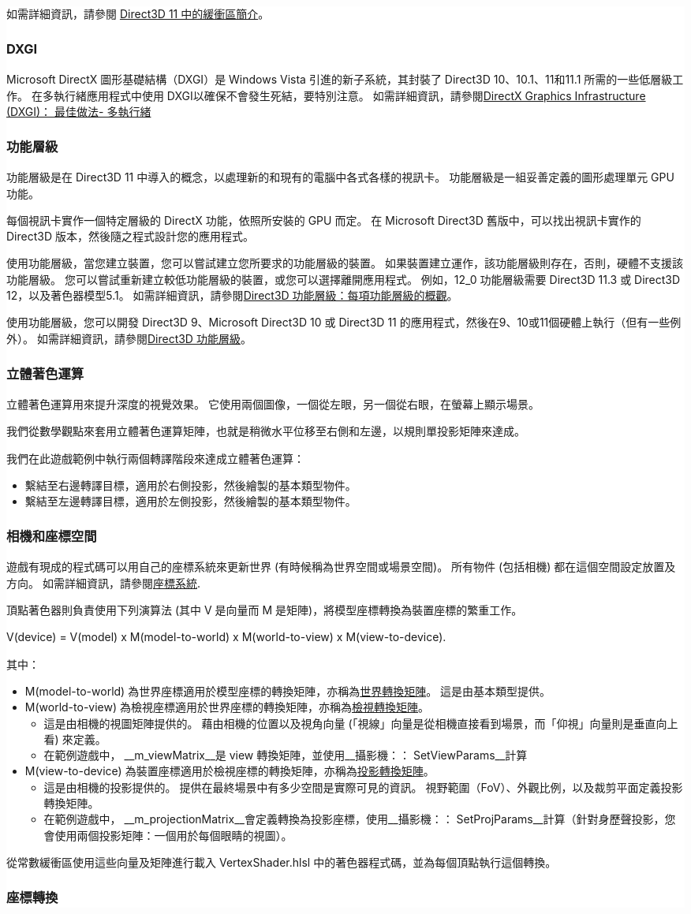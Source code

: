 如需詳細資訊，請參閱 [Direct3D 11 中的緩衝區簡介](https://docs.microsoft.com/windows/desktop/direct3d11/overviews-direct3d-11-resources-buffers-intro)。

### <a name="dxgi"></a>DXGI

Microsoft DirectX 圖形基礎結構（DXGI）是 Windows Vista 引進的新子系統，其封裝了 Direct3D 10、10.1、11和11.1 所需的一些低層級工作。 在多執行緒應用程式中使用 DXGI以確保不會發生死結，要特別注意。 如需詳細資訊，請參閱[DirectX Graphics Infrastructure (DXGI)： 最佳做法- 多執行緒](https://docs.microsoft.com/windows/desktop/direct3darticles/dxgi-best-practices)

### <a name="feature-level"></a>功能層級

功能層級是在 Direct3D 11 中導入的概念，以處理新的和現有的電腦中各式各樣的視訊卡。 功能層級是一組妥善定義的圖形處理單元 GPU 功能。 

每個視訊卡實作一個特定層級的 DirectX 功能，依照所安裝的 GPU 而定。 在 Microsoft Direct3D 舊版中，可以找出視訊卡實作的 Direct3D 版本，然後隨之程式設計您的應用程式。 

使用功能層級，當您建立裝置，您可以嘗試建立您所要求的功能層級的裝置。 如果裝置建立運作，該功能層級則存在，否則，硬體不支援該功能層級。 您可以嘗試重新建立較低功能層級的裝置，或您可以選擇離開應用程式。 例如，12\_0 功能層級需要 Direct3D 11.3 或 Direct3D 12，以及著色器模型5.1。 如需詳細資訊，請參閱[Direct3D 功能層級：每項功能層級的概觀](https://docs.microsoft.com/windows/desktop/direct3d11/overviews-direct3d-11-devices-downlevel-intro)。

使用功能層級，您可以開發 Direct3D 9、Microsoft Direct3D 10 或 Direct3D 11 的應用程式，然後在9、10或11個硬體上執行（但有一些例外）。 如需詳細資訊，請參閱[Direct3D 功能層級](https://docs.microsoft.com/windows/desktop/direct3d11/overviews-direct3d-11-devices-downlevel-intro)。

### <a name="stereo-rendering"></a>立體著色運算

立體著色運算用來提升深度的視覺效果。 它使用兩個圖像，一個從左眼，另一個從右眼，在螢幕上顯示場景。 

我們從數學觀點來套用立體著色運算矩陣，也就是稍微水平位移至右側和左邊，以規則單投影矩陣來達成。

我們在此遊戲範例中執行兩個轉譯階段來達成立體著色運算：
* 繫結至右邊轉譯目標，適用於右側投影，然後繪製的基本類型物件。
* 繫結至左邊轉譯目標，適用於左側投影，然後繪製的基本類型物件。

### <a name="camera-and-coordinate-space"></a>相機和座標空間

遊戲有現成的程式碼可以用自己的座標系統來更新世界 (有時候稱為世界空間或場景空間)。 所有物件 (包括相機) 都在這個空間設定放置及方向。 如需詳細資訊，請參閱[座標系統](../graphics-concepts/coordinate-systems.md).

頂點著色器則負責使用下列演算法 (其中 V 是向量而 M 是矩陣)，將模型座標轉換為裝置座標的繁重工作。

V(device) = V(model) x M(model-to-world) x M(world-to-view) x M(view-to-device).

其中： 
* M(model-to-world) 為世界座標適用於模型座標的轉換矩陣，亦稱為[世界轉換矩陣](#world-transform-matrix)。 這是由基本類型提供。
* M(world-to-view) 為檢視座標適用於世界座標的轉換矩陣，亦稱為[檢視轉換矩陣](#view-transform-matrix)。
    * 這是由相機的視圖矩陣提供的。 藉由相機的位置以及視角向量 (「視線」向量是從相機直接看到場景，而「仰視」向量則是垂直向上看) 來定義。
    * 在範例遊戲中， __m\_viewMatrix__是 view 轉換矩陣，並使用__攝影機：： SetViewParams__計算 
* M(view-to-device) 為裝置座標適用於檢視座標的轉換矩陣，亦稱為[投影轉換矩陣](#projection-transform-matrix)。
    * 這是由相機的投影提供的。 提供在最終場景中有多少空間是實際可見的資訊。 視野範圍（FoV）、外觀比例，以及裁剪平面定義投影轉換矩陣。
    * 在範例遊戲中， __m\_projectionMatrix__會定義轉換為投影座標，使用__攝影機：： SetProjParams__計算（針對身歷聲投影，您會使用兩個投影矩陣：一個用於每個眼睛的視圖）。 

從常數緩衝區使用這些向量及矩陣進行載入 VertexShader.hlsl 中的著色器程式碼，並為每個頂點執行這個轉換。

### <a name="coordinate-transformation"></a>座標轉換
